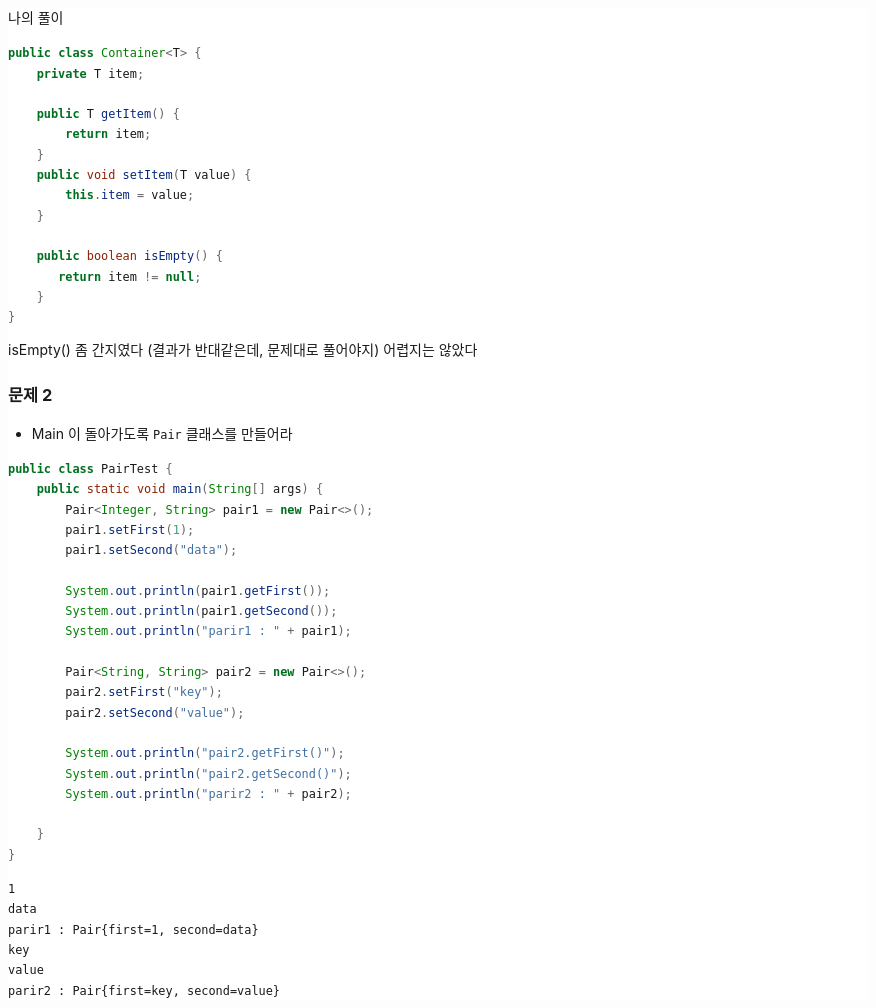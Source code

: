 나의 풀이
~~~java
public class Container<T> {  
    private T item;  
  
    public T getItem() {  
        return item;  
    }  
    public void setItem(T value) {  
        this.item = value;  
    }  
  
    public boolean isEmpty() {  
       return item != null;  
    }  
}
~~~
isEmpty() 좀 간지였다 (결과가 반대같은데, 문제대로 풀어야지)
어렵지는 않았다


### 문제 2
- Main 이 돌아가도록 `Pair` 클래스를 만들어라
~~~java
public class PairTest {  
    public static void main(String[] args) {  
        Pair<Integer, String> pair1 = new Pair<>();  
        pair1.setFirst(1);  
        pair1.setSecond("data");  
  
        System.out.println(pair1.getFirst());  
        System.out.println(pair1.getSecond());  
        System.out.println("parir1 : " + pair1);  
          
        Pair<String, String> pair2 = new Pair<>();  
        pair2.setFirst("key");  
        pair2.setSecond("value");  
          
        System.out.println("pair2.getFirst()");  
        System.out.println("pair2.getSecond()");  
        System.out.println("parir2 : " + pair2);  
          
    }  
}
~~~
~~~
1
data
parir1 : Pair{first=1, second=data}
key
value
parir2 : Pair{first=key, second=value}
~~~
